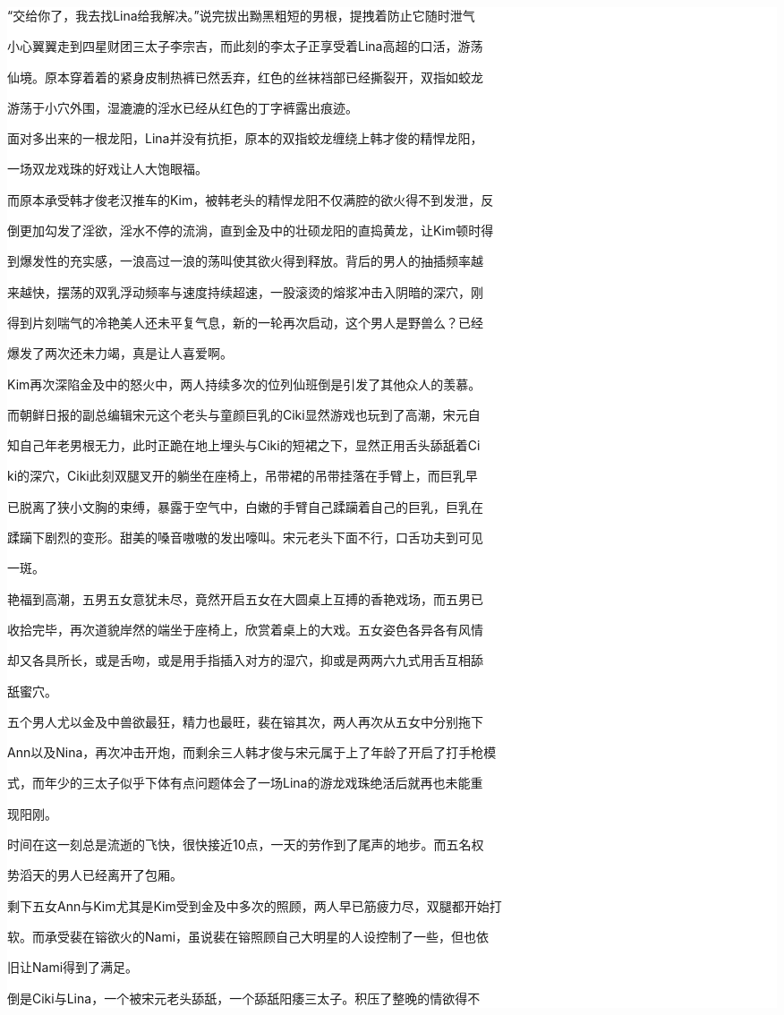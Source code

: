 “交给你了，我去找Lina给我解决。”说完拔出黝黑粗短的男根，提拽着防止它随时泄气

小心翼翼走到四星财团三太子李宗吉，而此刻的李太子正享受着Lina高超的口活，游荡

仙境。原本穿着着的紧身皮制热裤已然丢弃，红色的丝袜裆部已经撕裂开，双指如蛟龙

游荡于小穴外围，湿漉漉的淫水已经从红色的丁字裤露出痕迹。

面对多出来的一根龙阳，Lina并没有抗拒，原本的双指蛟龙缠绕上韩才俊的精悍龙阳，

一场双龙戏珠的好戏让人大饱眼福。

而原本承受韩才俊老汉推车的Kim，被韩老头的精悍龙阳不仅满腔的欲火得不到发泄，反

倒更加勾发了淫欲，淫水不停的流淌，直到金及中的壮硕龙阳的直捣黄龙，让Kim顿时得

到爆发性的充实感，一浪高过一浪的荡叫使其欲火得到释放。背后的男人的抽插频率越

来越快，摆荡的双乳浮动频率与速度持续超速，一股滚烫的熔浆冲击入阴暗的深穴，刚

得到片刻喘气的冷艳美人还未平复气息，新的一轮再次启动，这个男人是野兽么？已经

爆发了两次还未力竭，真是让人喜爱啊。

Kim再次深陷金及中的怒火中，两人持续多次的位列仙班倒是引发了其他众人的羡慕。

而朝鲜日报的副总编辑宋元这个老头与童颜巨乳的Ciki显然游戏也玩到了高潮，宋元自

知自己年老男根无力，此时正跪在地上埋头与Ciki的短裙之下，显然正用舌头舔舐着Ci

ki的深穴，Ciki此刻双腿叉开的躺坐在座椅上，吊带裙的吊带挂落在手臂上，而巨乳早

已脱离了狭小文胸的束缚，暴露于空气中，白嫩的手臂自己蹂躏着自己的巨乳，巨乳在

蹂躏下剧烈的变形。甜美的嗓音嗷嗷的发出嚎叫。宋元老头下面不行，口舌功夫到可见

一斑。

艳福到高潮，五男五女意犹未尽，竟然开启五女在大圆桌上互搏的香艳戏场，而五男已

收拾完毕，再次道貌岸然的端坐于座椅上，欣赏着桌上的大戏。五女姿色各异各有风情

却又各具所长，或是舌吻，或是用手指插入对方的湿穴，抑或是两两六九式用舌互相舔

舐蜜穴。

五个男人尤以金及中兽欲最狂，精力也最旺，裴在镕其次，两人再次从五女中分别拖下

Ann以及Nina，再次冲击开炮，而剩余三人韩才俊与宋元属于上了年龄了开启了打手枪模

式，而年少的三太子似乎下体有点问题体会了一场Lina的游龙戏珠绝活后就再也未能重

现阳刚。

时间在这一刻总是流逝的飞快，很快接近10点，一天的劳作到了尾声的地步。而五名权

势滔天的男人已经离开了包厢。

剩下五女Ann与Kim尤其是Kim受到金及中多次的照顾，两人早已筋疲力尽，双腿都开始打

软。而承受裴在镕欲火的Nami，虽说裴在镕照顾自己大明星的人设控制了一些，但也依

旧让Nami得到了满足。

倒是Ciki与Lina，一个被宋元老头舔舐，一个舔舐阳痿三太子。积压了整晚的情欲得不
